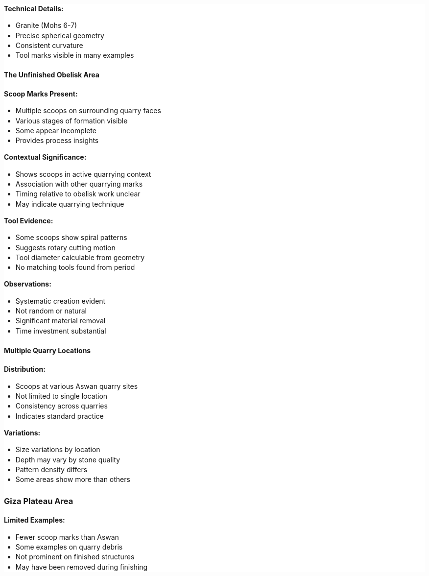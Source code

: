 **Technical Details:**
- Granite (Mohs 6-7)
- Precise spherical geometry
- Consistent curvature
- Tool marks visible in many examples

#### The Unfinished Obelisk Area

**Scoop Marks Present:**
- Multiple scoops on surrounding quarry faces
- Various stages of formation visible
- Some appear incomplete
- Provides process insights

**Contextual Significance:**
- Shows scoops in active quarrying context
- Association with other quarrying marks
- Timing relative to obelisk work unclear
- May indicate quarrying technique

**Tool Evidence:**
- Some scoops show spiral patterns
- Suggests rotary cutting motion
- Tool diameter calculable from geometry
- No matching tools found from period

**Observations:**
- Systematic creation evident
- Not random or natural
- Significant material removal
- Time investment substantial

#### Multiple Quarry Locations

**Distribution:**
- Scoops at various Aswan quarry sites
- Not limited to single location
- Consistency across quarries
- Indicates standard practice

**Variations:**
- Size variations by location
- Depth may vary by stone quality
- Pattern density differs
- Some areas show more than others

### Giza Plateau Area

**Limited Examples:**
- Fewer scoop marks than Aswan
- Some examples on quarry debris
- Not prominent on finished structures
- May have been removed during finishing
